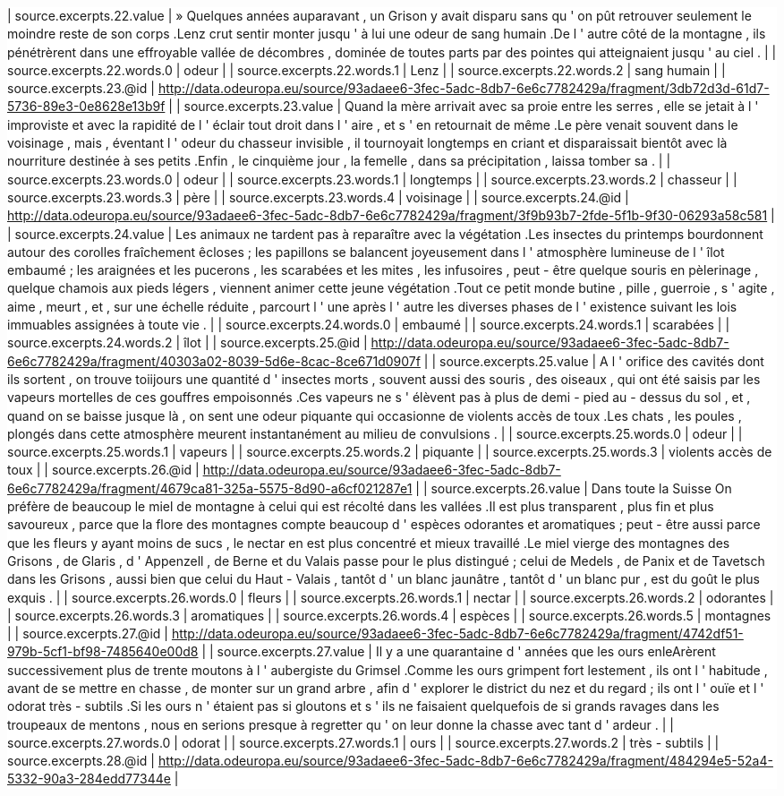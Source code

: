 | source.excerpts.22.value | » Quelques années auparavant , un Grison y avait disparu sans qu ' on pût retrouver seulement le moindre reste de son corps .Lenz crut sentir monter jusqu ' à lui une odeur de sang humain .De l ' autre côté de la montagne , ils pénétrèrent dans une effroyable vallée de décombres , dominée de toutes parts par des pointes qui atteignaient jusqu ' au ciel . |
| source.excerpts.22.words.0 | odeur |
| source.excerpts.22.words.1 | Lenz |
| source.excerpts.22.words.2 | sang humain |
| source.excerpts.23.@id | http://data.odeuropa.eu/source/93adaee6-3fec-5adc-8db7-6e6c7782429a/fragment/3db72d3d-61d7-5736-89e3-0e8628e13b9f |
| source.excerpts.23.value | Quand la mère arrivait avec sa proie entre les serres , elle se jetait à l ' improviste et avec la rapidité de l ' éclair tout droit dans l ' aire , et s ' en retournait de même .Le père venait souvent dans le voisinage , mais , éventant l ' odeur du chasseur invisible , il tournoyait longtemps en criant et disparaissait bientôt avec là nourriture destinée à ses petits .Enfin , le cinquième jour , la femelle , dans sa précipitation , laissa tomber sa . |
| source.excerpts.23.words.0 | odeur |
| source.excerpts.23.words.1 | longtemps |
| source.excerpts.23.words.2 | chasseur |
| source.excerpts.23.words.3 | père |
| source.excerpts.23.words.4 | voisinage |
| source.excerpts.24.@id | http://data.odeuropa.eu/source/93adaee6-3fec-5adc-8db7-6e6c7782429a/fragment/3f9b93b7-2fde-5f1b-9f30-06293a58c581 |
| source.excerpts.24.value | Les animaux ne tardent pas à reparaître avec la végétation .Les insectes du printemps bourdonnent autour des corolles fraîchement êcloses ; les papillons se balancent joyeusement dans l ' atmosphère lumineuse de l ' îlot embaumé ; les araignées et les pucerons , les scarabées et les mites , les infusoires , peut - être quelque souris en pèlerinage , quelque chamois aux pieds légers , viennent animer cette jeune végétation .Tout ce petit monde butine , pille , guerroie , s ' agite , aime , meurt , et , sur une échelle réduite , parcourt l ' une après l ' autre les diverses phases de l ' existence suivant les lois immuables assignées à toute vie . |
| source.excerpts.24.words.0 | embaumé |
| source.excerpts.24.words.1 | scarabées |
| source.excerpts.24.words.2 | îlot |
| source.excerpts.25.@id | http://data.odeuropa.eu/source/93adaee6-3fec-5adc-8db7-6e6c7782429a/fragment/40303a02-8039-5d6e-8cac-8ce671d0907f |
| source.excerpts.25.value | A l ' orifice des cavités dont ils sortent , on trouve toiijours une quantité d ' insectes morts , souvent aussi des souris , des oiseaux , qui ont été saisis par les vapeurs mortelles de ces gouffres empoisonnés .Ces vapeurs ne s ' élèvent pas à plus de demi - pied au - dessus du sol , et , quand on se baisse jusque là , on sent une odeur piquante qui occasionne de violents accès de toux .Les chats , les poules , plongés dans cette atmosphère meurent instantanément au milieu de convulsions . |
| source.excerpts.25.words.0 | odeur |
| source.excerpts.25.words.1 | vapeurs |
| source.excerpts.25.words.2 | piquante |
| source.excerpts.25.words.3 | violents accès de toux |
| source.excerpts.26.@id | http://data.odeuropa.eu/source/93adaee6-3fec-5adc-8db7-6e6c7782429a/fragment/4679ca81-325a-5575-8d90-a6cf021287e1 |
| source.excerpts.26.value | Dans toute la Suisse On préfère de beaucoup le miel de montagne à celui qui est récolté dans les vallées .Il est plus transparent , plus fin et plus savoureux , parce que la flore des montagnes compte beaucoup d ' espèces odorantes et aromatiques ; peut - être aussi parce que les fleurs y ayant moins de sucs , le nectar en est plus concentré et mieux travaillé .Le miel vierge des montagnes des Grisons , de Glaris , d ' Appenzell , de Berne et du Valais passe pour le plus distingué ; celui de Medels , de Panix et de Tavetsch dans les Grisons , aussi bien que celui du Haut - Valais , tantôt d ' un blanc jaunâtre , tantôt d ' un blanc pur , est du goût le plus exquis . |
| source.excerpts.26.words.0 | fleurs |
| source.excerpts.26.words.1 | nectar |
| source.excerpts.26.words.2 | odorantes |
| source.excerpts.26.words.3 | aromatiques |
| source.excerpts.26.words.4 | espèces |
| source.excerpts.26.words.5 | montagnes |
| source.excerpts.27.@id | http://data.odeuropa.eu/source/93adaee6-3fec-5adc-8db7-6e6c7782429a/fragment/4742df51-979b-5cf1-bf98-7485640e00d8 |
| source.excerpts.27.value | Il y a une quarantaine d ' années que les ours enleArèrent successivement plus de trente moutons à l ' aubergiste du Grimsel .Comme les ours grimpent fort lestement , ils ont l ' habitude , avant de se mettre en chasse , de monter sur un grand arbre , afin d ' explorer le district du nez et du regard ; ils ont l ' ouïe et l ' odorat très - subtils .Si les ours n ' étaient pas si gloutons et s ' ils ne faisaient quelquefois de si grands ravages dans les troupeaux de mentons , nous en serions presque à regretter qu ' on leur donne la chasse avec tant d ' ardeur . |
| source.excerpts.27.words.0 | odorat |
| source.excerpts.27.words.1 | ours |
| source.excerpts.27.words.2 | très - subtils |
| source.excerpts.28.@id | http://data.odeuropa.eu/source/93adaee6-3fec-5adc-8db7-6e6c7782429a/fragment/484294e5-52a4-5332-90a3-284edd77344e |